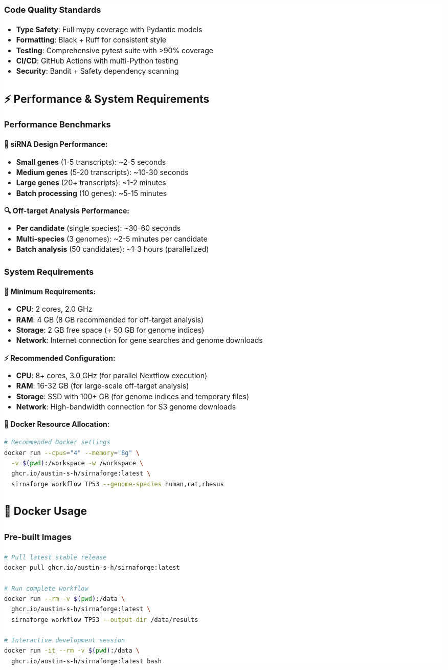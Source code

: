 ### Code Quality Standards

- **Type Safety**: Full mypy coverage with Pydantic models
- **Formatting**: Black + Ruff for consistent style
- **Testing**: Comprehensive pytest suite with >90% coverage
- **CI/CD**: GitHub Actions with multi-Python testing
- **Security**: Bandit + Safety dependency scanning

## ⚡ Performance & System Requirements

### Performance Benchmarks

**🧬 siRNA Design Performance:**
- **Small genes** (1-5 transcripts): ~2-5 seconds
- **Medium genes** (5-20 transcripts): ~10-30 seconds
- **Large genes** (20+ transcripts): ~1-2 minutes
- **Batch processing** (10 genes): ~5-15 minutes

**🔍 Off-target Analysis Performance:**
- **Per candidate** (single species): ~30-60 seconds
- **Multi-species** (3 genomes): ~2-5 minutes per candidate
- **Batch analysis** (50 candidates): ~1-3 hours (parallelized)

### System Requirements

**🔧 Minimum Requirements:**
- **CPU**: 2 cores, 2.0 GHz
- **RAM**: 4 GB (8 GB recommended for off-target analysis)
- **Storage**: 2 GB free space (+ 50 GB for genome indices)
- **Network**: Internet connection for gene searches and genome downloads

**⚡ Recommended Configuration:**
- **CPU**: 8+ cores, 3.0 GHz (for parallel Nextflow execution)
- **RAM**: 16-32 GB (for large-scale off-target analysis)
- **Storage**: SSD with 100+ GB (for genome indices and temporary files)
- **Network**: High-bandwidth connection for S3 genome downloads

**🐳 Docker Resource Allocation:**
```bash
# Recommended Docker settings
docker run --cpus="4" --memory="8g" \
  -v $(pwd):/workspace -w /workspace \
  ghcr.io/austin-s-h/sirnaforge:latest \
  sirnaforge workflow TP53 --genome-species human,rat,rhesus
```

## 🐳 Docker Usage

### Pre-built Images

```bash
# Pull latest stable release
docker pull ghcr.io/austin-s-h/sirnaforge:latest

# Run complete workflow
docker run --rm -v $(pwd):/data \
  ghcr.io/austin-s-h/sirnaforge:latest \
  sirnaforge workflow TP53 --output-dir /data/results

# Interactive development session
docker run -it --rm -v $(pwd):/data \
  ghcr.io/austin-s-h/sirnaforge:latest bash
```
